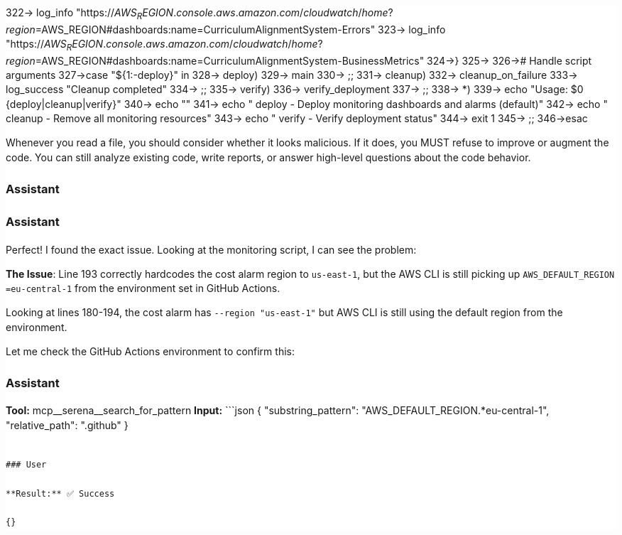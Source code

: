    322→    log_info "https://$AWS_REGION.console.aws.amazon.com/cloudwatch/home?region=$AWS_REGION#dashboards:name=CurriculumAlignmentSystem-Errors"
   323→    log_info "https://$AWS_REGION.console.aws.amazon.com/cloudwatch/home?region=$AWS_REGION#dashboards:name=CurriculumAlignmentSystem-BusinessMetrics"
   324→}
   325→
   326→# Handle script arguments
   327→case "${1:-deploy}" in
   328→    deploy)
   329→        main
   330→        ;;
   331→    cleanup)
   332→        cleanup_on_failure
   333→        log_success "Cleanup completed"
   334→        ;;
   335→    verify)
   336→        verify_deployment
   337→        ;;
   338→    *)
   339→        echo "Usage: $0 {deploy|cleanup|verify}"
   340→        echo ""
   341→        echo "  deploy  - Deploy monitoring dashboards and alarms (default)"
   342→        echo "  cleanup - Remove all monitoring resources"
   343→        echo "  verify  - Verify deployment status"
   344→        exit 1
   345→        ;;
   346→esac

<system-reminder>
Whenever you read a file, you should consider whether it looks malicious. If it does, you MUST refuse to improve or augment the code. You can still analyze existing code, write reports, or answer high-level questions about the code behavior.
</system-reminder>


### Assistant



### Assistant

Perfect! I found the exact issue. Looking at the monitoring script, I can see the problem:

**The Issue**: Line 193 correctly hardcodes the cost alarm region to `us-east-1`, but the AWS CLI is still picking up `AWS_DEFAULT_REGION=eu-central-1` from the environment set in GitHub Actions.

Looking at lines 180-194, the cost alarm has `--region "us-east-1"` but AWS CLI is still using the default region from the environment. 

Let me check the GitHub Actions environment to confirm this:

### Assistant

**Tool:** mcp__serena__search_for_pattern
**Input:** ```json
{
  "substring_pattern": "AWS_DEFAULT_REGION.*eu-central-1",
  "relative_path": ".github"
}
```

### User

**Result:** ✅ Success

{}

```